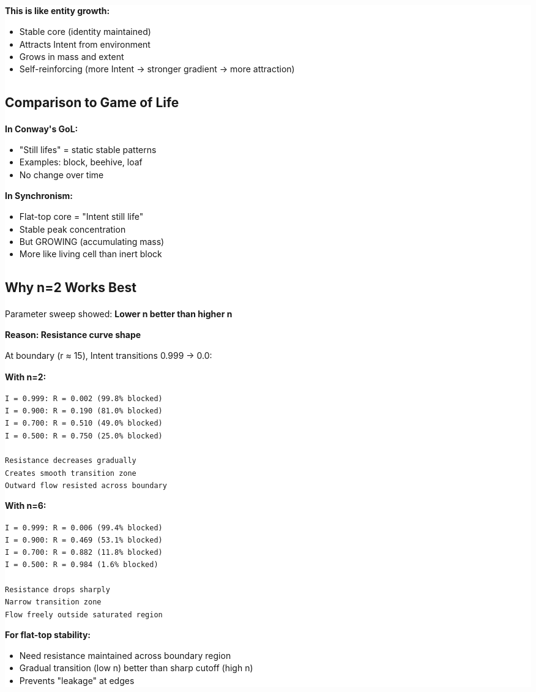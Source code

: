 **This is like entity growth:**
- Stable core (identity maintained)
- Attracts Intent from environment
- Grows in mass and extent
- Self-reinforcing (more Intent → stronger gradient → more attraction)

## Comparison to Game of Life

**In Conway's GoL:**
- "Still lifes" = static stable patterns
- Examples: block, beehive, loaf
- No change over time

**In Synchronism:**
- Flat-top core = "Intent still life"
- Stable peak concentration
- But GROWING (accumulating mass)
- More like living cell than inert block

## Why n=2 Works Best

Parameter sweep showed: **Lower n better than higher n**

**Reason: Resistance curve shape**

At boundary (r ≈ 15), Intent transitions 0.999 → 0.0:

**With n=2:**
```
I = 0.999: R = 0.002 (99.8% blocked)
I = 0.900: R = 0.190 (81.0% blocked)
I = 0.700: R = 0.510 (49.0% blocked)
I = 0.500: R = 0.750 (25.0% blocked)

Resistance decreases gradually
Creates smooth transition zone
Outward flow resisted across boundary
```

**With n=6:**
```
I = 0.999: R = 0.006 (99.4% blocked)
I = 0.900: R = 0.469 (53.1% blocked)
I = 0.700: R = 0.882 (11.8% blocked)
I = 0.500: R = 0.984 (1.6% blocked)

Resistance drops sharply
Narrow transition zone
Flow freely outside saturated region
```

**For flat-top stability:**
- Need resistance maintained across boundary region
- Gradual transition (low n) better than sharp cutoff (high n)
- Prevents "leakage" at edges
